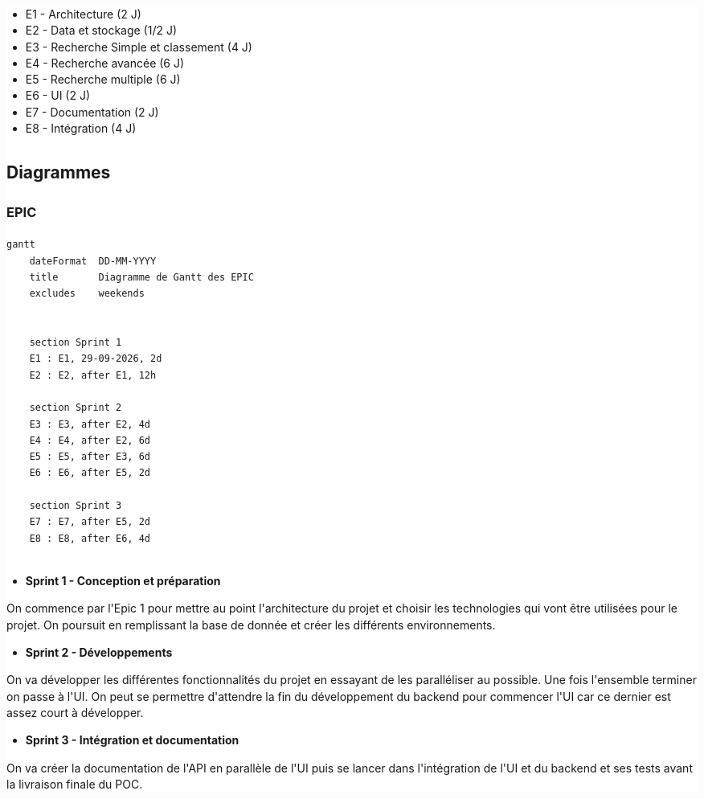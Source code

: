 - E1 - Architecture (2 J)
- E2 - Data et stockage (1/2 J)
- E3 - Recherche Simple et classement (4 J)
- E4 - Recherche avancée (6 J)
- E5 - Recherche multiple (6 J)
- E6 - UI (2 J)
- E7 - Documentation (2 J)
- E8 - Intégration (4 J)

## Diagrammes

### EPIC

```mermaid
gantt
    dateFormat  DD-MM-YYYY
    title       Diagramme de Gantt des EPIC
    excludes    weekends


    section Sprint 1
    E1 : E1, 29-09-2026, 2d
    E2 : E2, after E1, 12h

    section Sprint 2 
    E3 : E3, after E2, 4d
    E4 : E4, after E2, 6d
    E5 : E5, after E3, 6d
    E6 : E6, after E5, 2d
    
    section Sprint 3
    E7 : E7, after E5, 2d
    E8 : E8, after E6, 4d


```

- **Sprint 1 - Conception et préparation** 

On commence par l'Epic 1 pour mettre au point l'architecture du projet et choisir les technologies qui vont être utilisées pour le projet. On poursuit en remplissant la base de donnée et créer les différents environnements.

- **Sprint 2 - Développements**

On va développer les différentes fonctionnalités du projet en essayant de les paralléliser au possible. Une fois l'ensemble terminer on passe à l'UI. On peut se permettre d'attendre la fin du développement du backend pour commencer l'UI car ce dernier est assez court à développer.

- **Sprint 3 - Intégration et documentation**

On va créer la documentation de l'API en parallèle de l'UI puis se lancer dans l'intégration de l'UI et du backend et ses tests avant la livraison finale du POC.
